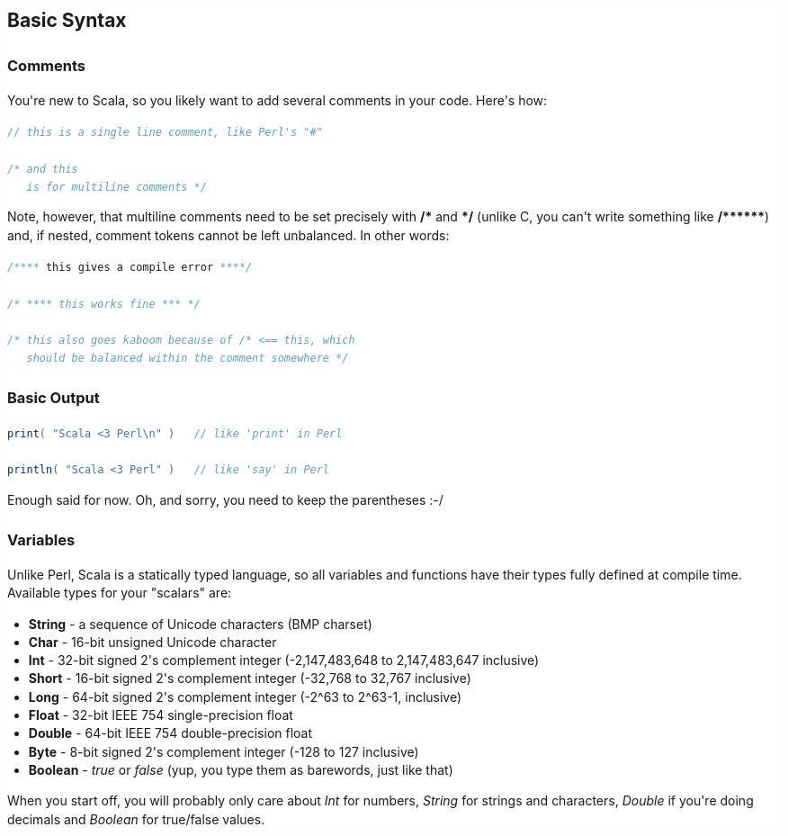 
Basic Syntax
------------

### Comments

You're new to Scala, so you likely want to add several comments in your code. Here's how:

```scala
// this is a single line comment, like Perl's "#"

/* and this
   is for multiline comments */
```

Note, however, that multiline comments need to be set precisely with **/\*** and **\*/** (unlike C, you can't write something like **/\*\*\*\*\*\***) and, if nested, comment tokens cannot be left unbalanced. In other words:

```scala
/**** this gives a compile error ****/

/* **** this works fine *** */

/* this also goes kaboom because of /* <== this, which
   should be balanced within the comment somewhere */
```

### Basic Output

```scala
print( "Scala <3 Perl\n" )   // like 'print' in Perl

println( "Scala <3 Perl" )   // like 'say' in Perl
```

Enough said for now. Oh, and sorry, you need to keep the parentheses :-/

### Variables

Unlike Perl, Scala is a statically typed language, so all variables and functions have their types fully defined at compile time. Available types for your "scalars" are:


  * **String** - a sequence of Unicode characters (BMP charset)
  * **Char** - 16-bit unsigned Unicode character
  * **Int** - 32-bit signed 2's complement integer (-2,147,483,648 to 2,147,483,647 inclusive)
  * **Short** - 16-bit signed 2's complement integer (-32,768 to 32,767 inclusive)
  * **Long** - 64-bit signed 2's complement integer (-2^63 to 2^63-1, inclusive)
  * **Float** - 32-bit IEEE 754 single-precision float
  * **Double** - 64-bit IEEE 754 double-precision float
  * **Byte** - 8-bit signed 2's complement integer (-128 to 127 inclusive)
  * **Boolean** - *true* or *false* (yup, you type them as barewords, just like that)

When you start off, you will probably only care about *Int* for numbers, *String* for strings and characters, *Double* if you're doing decimals and *Boolean* for true/false values.
